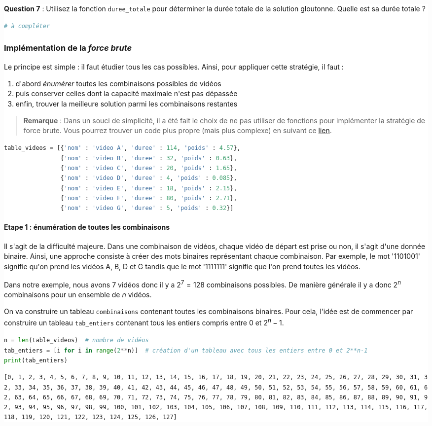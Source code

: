 **Question 7** : Utilisez la fonction `duree_totale` pour déterminer la durée totale de la solution gloutonne. Quelle est sa durée totale ?


```python
# à compléter

```

### Implémentation de la *force brute*

Le principe est simple : il faut étudier tous les cas possibles. Ainsi, pour appliquer cette stratégie, il faut :
1. d'abord *énumérer* toutes les combinaisons possibles de vidéos 
2. puis conserver celles dont la capacité maximale n'est pas dépassée
3. enfin, trouver la meilleure solution parmi les combinaisons restantes

>**Remarque** : Dans un souci de simplicité, il a été fait le choix de ne pas utiliser de fonctions pour implémenter la stratégie de force brute. Vous pourrez trouver un code plus propre (mais plus complexe) en suivant ce [lien](#).


```python
table_videos = [{'nom' : 'video A', 'duree' : 114, 'poids' : 4.57},
                {'nom' : 'video B', 'duree' : 32, 'poids' : 0.63},
                {'nom' : 'video C', 'duree' : 20, 'poids' : 1.65},
                {'nom' : 'video D', 'duree' : 4, 'poids' : 0.085},
                {'nom' : 'video E', 'duree' : 18, 'poids' : 2.15},
                {'nom' : 'video F', 'duree' : 80, 'poids' : 2.71},
                {'nom' : 'video G', 'duree' : 5, 'poids' : 0.32}]
```

#### Etape 1 : énumération de toutes les combinaisons

Il s'agit de la difficulté majeure. Dans une combinaison de vidéos, chaque vidéo de départ est prise ou non, il s'agit d'une donnée binaire. Ainsi, une approche consiste à créer des mots binaires représentant chaque combinaison. Par exemple, le mot '1101001' signifie qu'on prend les vidéos A, B, D et G tandis que le mot '1111111' signifie que l'on prend toutes les vidéos.

Dans notre exemple, nous avons 7 vidéos donc il y a $2^{7} = 128$ combinaisons possibles. De manière générale il y a donc $2^n$ combinaisons pour un ensemble de $n$ vidéos.

On va construire un tableau `combinaisons` contenant toutes les combinaisons binaires. Pour cela, l'idée est de commencer par construire un tableau `tab_entiers` contenant tous les entiers compris entre $0$ et $2^n-1$.


```python
n = len(table_videos)  # nombre de vidéos
tab_entiers = [i for i in range(2**n)]  # création d'un tableau avec tous les entiers entre 0 et 2**n-1
print(tab_entiers)
```

    [0, 1, 2, 3, 4, 5, 6, 7, 8, 9, 10, 11, 12, 13, 14, 15, 16, 17, 18, 19, 20, 21, 22, 23, 24, 25, 26, 27, 28, 29, 30, 31, 32, 33, 34, 35, 36, 37, 38, 39, 40, 41, 42, 43, 44, 45, 46, 47, 48, 49, 50, 51, 52, 53, 54, 55, 56, 57, 58, 59, 60, 61, 62, 63, 64, 65, 66, 67, 68, 69, 70, 71, 72, 73, 74, 75, 76, 77, 78, 79, 80, 81, 82, 83, 84, 85, 86, 87, 88, 89, 90, 91, 92, 93, 94, 95, 96, 97, 98, 99, 100, 101, 102, 103, 104, 105, 106, 107, 108, 109, 110, 111, 112, 113, 114, 115, 116, 117, 118, 119, 120, 121, 122, 123, 124, 125, 126, 127]
    